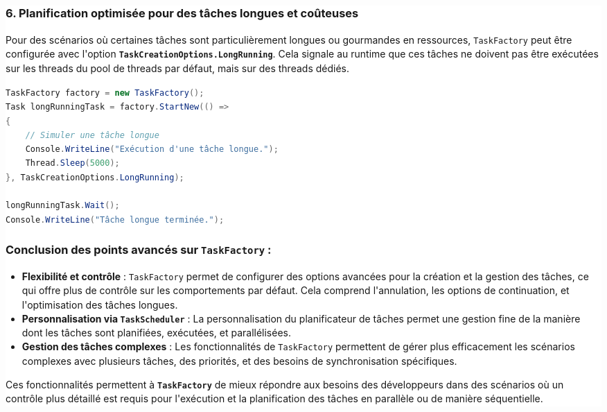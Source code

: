 ### 6. **Planification optimisée pour des tâches longues et coûteuses**

Pour des scénarios où certaines tâches sont particulièrement longues ou gourmandes en ressources, `TaskFactory` peut être configurée avec l'option **`TaskCreationOptions.LongRunning`**. Cela signale au runtime que ces tâches ne doivent pas être exécutées sur les threads du pool de threads par défaut, mais sur des threads dédiés.

```csharp
TaskFactory factory = new TaskFactory();
Task longRunningTask = factory.StartNew(() =>
{
    // Simuler une tâche longue
    Console.WriteLine("Exécution d'une tâche longue.");
    Thread.Sleep(5000);
}, TaskCreationOptions.LongRunning);

longRunningTask.Wait();
Console.WriteLine("Tâche longue terminée.");
```

### Conclusion des points avancés sur `TaskFactory` :

- **Flexibilité et contrôle** : `TaskFactory` permet de configurer des options avancées pour la création et la gestion des tâches, ce qui offre plus de contrôle sur les comportements par défaut. Cela comprend l'annulation, les options de continuation, et l'optimisation des tâches longues.
- **Personnalisation via `TaskScheduler`** : La personnalisation du planificateur de tâches permet une gestion fine de la manière dont les tâches sont planifiées, exécutées, et parallélisées.
- **Gestion des tâches complexes** : Les fonctionnalités de `TaskFactory` permettent de gérer plus efficacement les scénarios complexes avec plusieurs tâches, des priorités, et des besoins de synchronisation spécifiques.

Ces fonctionnalités permettent à **`TaskFactory`** de mieux répondre aux besoins des développeurs dans des scénarios où un contrôle plus détaillé est requis pour l'exécution et la planification des tâches en parallèle ou de manière séquentielle.




